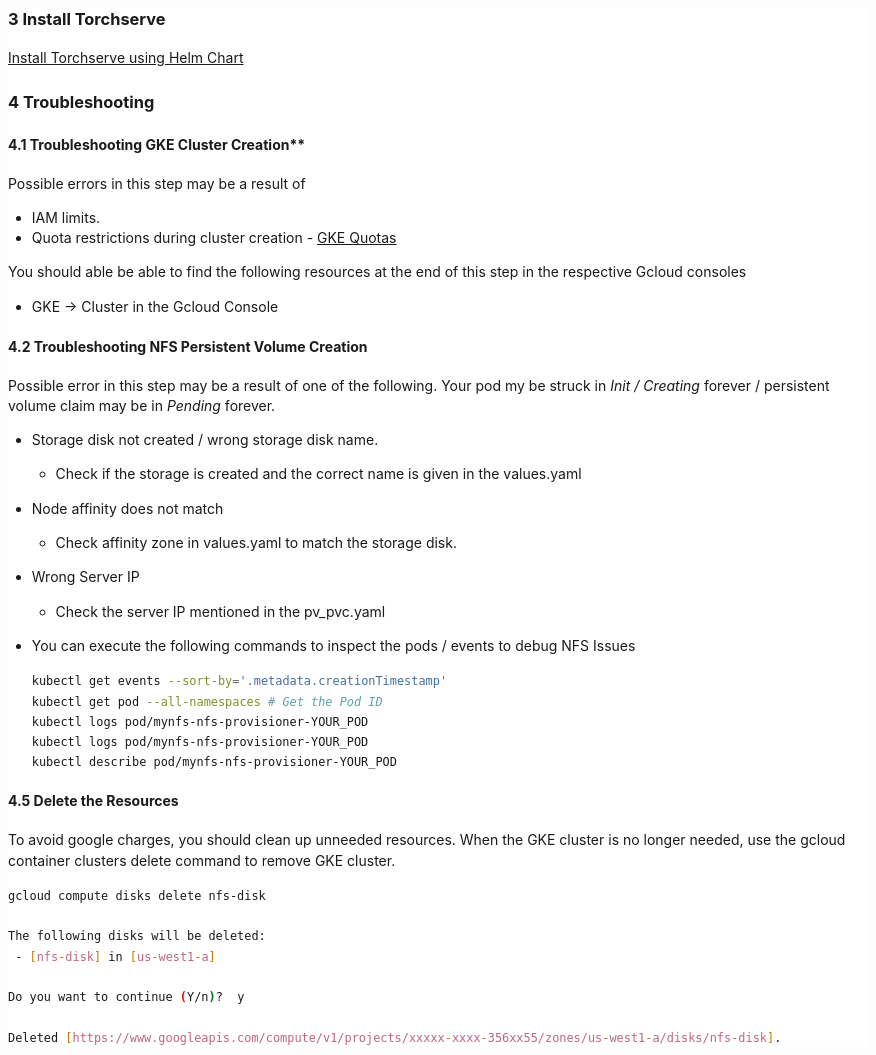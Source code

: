 ### 3 Install Torchserve

[Install Torchserve using Helm Chart](../README.md#-Torchserve-on-Kubernetes)

### 4 Troubleshooting

#### 4.1 Troubleshooting GKE Cluster Creation**

Possible errors in this step may be a result of

* IAM limits.
* Quota restrictions during cluster creation - [GKE Quotas](https://cloud.google.com/compute/quotas)

You should able be able to find the following resources at the end of this step in the respective Gcloud consoles

* GKE -> Cluster in the Gcloud Console

#### 4.2 Troubleshooting NFS Persistent Volume Creation

Possible error in this step may be a result of one of the following. Your pod my be struck in *Init / Creating* forever / persistent volume claim may be in *Pending* forever.

* Storage disk not created / wrong storage disk name.

  * Check if the storage is created and the correct name is given in the values.yaml

* Node affinity does not match

  * Check affinity zone in values.yaml to match the storage disk.

* Wrong Server IP
  
  * Check the server IP mentioned in the pv_pvc.yaml

* You can execute the following commands to inspect the pods / events to debug NFS Issues

    ```bash
    kubectl get events --sort-by='.metadata.creationTimestamp'
    kubectl get pod --all-namespaces # Get the Pod ID
    kubectl logs pod/mynfs-nfs-provisioner-YOUR_POD
    kubectl logs pod/mynfs-nfs-provisioner-YOUR_POD
    kubectl describe pod/mynfs-nfs-provisioner-YOUR_POD
    ```

#### 4.5 Delete the Resources

To avoid google charges, you should clean up unneeded resources. When the GKE cluster is no longer needed, use the gcloud container clusters delete command to remove GKE cluster.

```bash
gcloud compute disks delete nfs-disk

The following disks will be deleted:
 - [nfs-disk] in [us-west1-a]

Do you want to continue (Y/n)?  y

Deleted [https://www.googleapis.com/compute/v1/projects/xxxxx-xxxx-356xx55/zones/us-west1-a/disks/nfs-disk].
```
